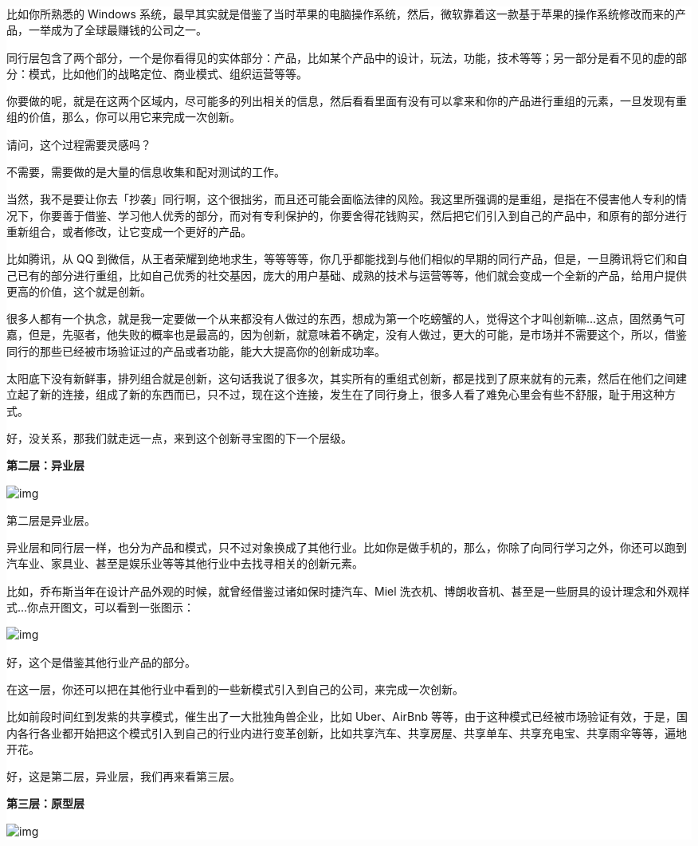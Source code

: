 
比如你所熟悉的 Windows 系统，最早其实就是借鉴了当时苹果的电脑操作系统，然后，微软靠着这一款基于苹果的操作系统修改而来的产品，一举成为了全球最赚钱的公司之一。


同行层包含了两个部分，一个是你看得见的实体部分：产品，比如某个产品中的设计，玩法，功能，技术等等；另一部分是看不见的虚的部分：模式，比如他们的战略定位、商业模式、组织运营等等。


你要做的呢，就是在这两个区域内，尽可能多的列出相关的信息，然后看看里面有没有可以拿来和你的产品进行重组的元素，一旦发现有重组的价值，那么，你可以用它来完成一次创新。


请问，这个过程需要灵感吗？


不需要，需要做的是大量的信息收集和配对测试的工作。


当然，我不是要让你去「抄袭」同行啊，这个很拙劣，而且还可能会面临法律的风险。我这里所强调的是重组，是指在不侵害他人专利的情况下，你要善于借鉴、学习他人优秀的部分，而对有专利保护的，你要舍得花钱购买，然后把它们引入到自己的产品中，和原有的部分进行重新组合，或者修改，让它变成一个更好的产品。


比如腾讯，从 QQ 到微信，从王者荣耀到绝地求生，等等等等，你几乎都能找到与他们相似的早期的同行产品，但是，一旦腾讯将它们和自己已有的部分进行重组，比如自己优秀的社交基因，庞大的用户基础、成熟的技术与运营等等，他们就会变成一个全新的产品，给用户提供更高的价值，这个就是创新。


很多人都有一个执念，就是我一定要做一个从来都没有人做过的东西，想成为第一个吃螃蟹的人，觉得这个才叫创新嘛...这点，固然勇气可嘉，但是，先驱者，他失败的概率也是最高的，因为创新，就意味着不确定，没有人做过，更大的可能，是市场并不需要这个，所以，借鉴同行的那些已经被市场验证过的产品或者功能，能大大提高你的创新成功率。


太阳底下没有新鲜事，排列组合就是创新，这句话我说了很多次，其实所有的重组式创新，都是找到了原来就有的元素，然后在他们之间建立起了新的连接，组成了新的东西而已，只不过，现在这个连接，发生在了同行身上，很多人看了难免心里会有些不舒服，耻于用这种方式。


好，没关系，那我们就走远一点，来到这个创新寻宝图的下一个层级。


**第二层：异业层**


![img](https://pic1.zhimg.com/v2-cd84d1e2a3abc83d52d3fbbc70a88c0f.webp)

第二层是异业层。


异业层和同行层一样，也分为产品和模式，只不过对象换成了其他行业。比如你是做手机的，那么，你除了向同行学习之外，你还可以跑到汽车业、家具业、甚至是娱乐业等等其他行业中去找寻相关的创新元素。


比如，乔布斯当年在设计产品外观的时候，就曾经借鉴过诸如保时捷汽车、Miel 洗衣机、博朗收音机、甚至是一些厨具的设计理念和外观样式...你点开图文，可以看到一张图示：


![img](https://pic4.zhimg.com/v2-573c9588cd716d301e2ed9759e9f555d.webp)

好，这个是借鉴其他行业产品的部分。


在这一层，你还可以把在其他行业中看到的一些新模式引入到自己的公司，来完成一次创新。


比如前段时间红到发紫的共享模式，催生出了一大批独角兽企业，比如 Uber、AirBnb 等等，由于这种模式已经被市场验证有效，于是，国内各行各业都开始把这个模式引入到自己的行业内进行变革创新，比如共享汽车、共享房屋、共享单车、共享充电宝、共享雨伞等等，遍地开花。


好，这是第二层，异业层，我们再来看第三层。


**第三层：原型层**


![img](https://pic3.zhimg.com/v2-819f51f092173d7f072eb534df090d23.webp)
